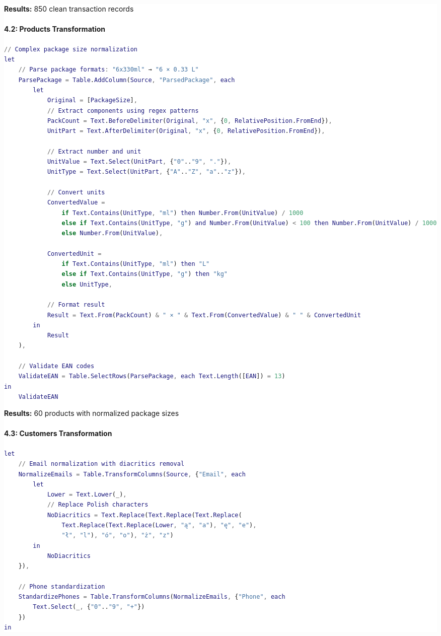 **Results:** 850 clean transaction records

#### 4.2: Products Transformation

```m
// Complex package size normalization
let
    // Parse package formats: "6x330ml" → "6 × 0.33 L"
    ParsePackage = Table.AddColumn(Source, "ParsedPackage", each
        let
            Original = [PackageSize],
            // Extract components using regex patterns
            PackCount = Text.BeforeDelimiter(Original, "x", {0, RelativePosition.FromEnd}),
            UnitPart = Text.AfterDelimiter(Original, "x", {0, RelativePosition.FromEnd}),
            
            // Extract number and unit
            UnitValue = Text.Select(UnitPart, {"0".."9", "."}),
            UnitType = Text.Select(UnitPart, {"A".."Z", "a".."z"}),
            
            // Convert units
            ConvertedValue = 
                if Text.Contains(UnitType, "ml") then Number.From(UnitValue) / 1000
                else if Text.Contains(UnitType, "g") and Number.From(UnitValue) < 100 then Number.From(UnitValue) / 1000
                else Number.From(UnitValue),
            
            ConvertedUnit = 
                if Text.Contains(UnitType, "ml") then "L"
                else if Text.Contains(UnitType, "g") then "kg"
                else UnitType,
            
            // Format result
            Result = Text.From(PackCount) & " × " & Text.From(ConvertedValue) & " " & ConvertedUnit
        in
            Result
    ),
    
    // Validate EAN codes
    ValidateEAN = Table.SelectRows(ParsePackage, each Text.Length([EAN]) = 13)
in
    ValidateEAN
```

**Results:** 60 products with normalized package sizes

#### 4.3: Customers Transformation

```m
let
    // Email normalization with diacritics removal
    NormalizeEmails = Table.TransformColumns(Source, {"Email", each 
        let
            Lower = Text.Lower(_),
            // Replace Polish characters
            NoDiacritics = Text.Replace(Text.Replace(Text.Replace(
                Text.Replace(Text.Replace(Lower, "ą", "a"), "ę", "e"), 
                "ł", "l"), "ó", "o"), "ż", "z")
        in
            NoDiacritics
    }),
    
    // Phone standardization
    StandardizePhones = Table.TransformColumns(NormalizeEmails, {"Phone", each
        Text.Select(_, {"0".."9", "+"})
    })
in
```